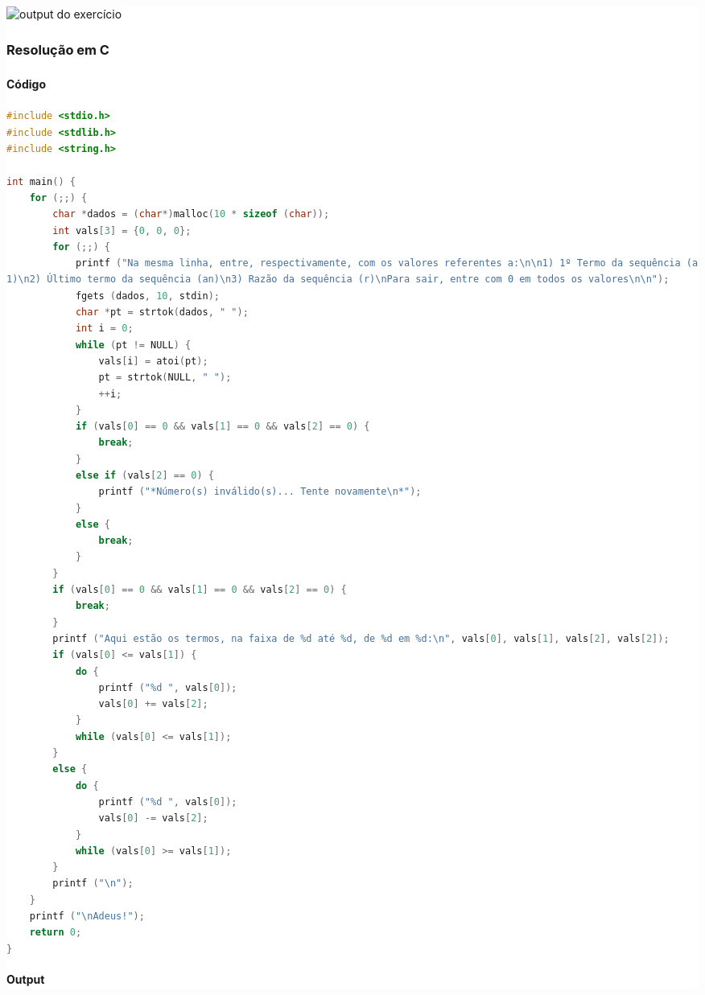 ![output do exercício](Python/Casa/outputs/ex7.png)

### Resolução em C

#### Código

```c
#include <stdio.h>
#include <stdlib.h>
#include <string.h>

int main() {
    for (;;) {
        char *dados = (char*)malloc(10 * sizeof (char));
        int vals[3] = {0, 0, 0};
        for (;;) {
            printf ("Na mesma linha, entre, respectivamente, com os valores referentes a:\n\n1) 1º Termo da sequência (a1)\n2) Último termo da sequência (an)\n3) Razão da sequência (r)\nPara sair, entre com 0 em todos os valores\n\n");
            fgets (dados, 10, stdin);
            char *pt = strtok(dados, " ");
            int i = 0;
            while (pt != NULL) {
                vals[i] = atoi(pt);
                pt = strtok(NULL, " ");
                ++i;
            }
            if (vals[0] == 0 && vals[1] == 0 && vals[2] == 0) {
                break;
            }
            else if (vals[2] == 0) {
                printf ("*Número(s) inválido(s)... Tente novamente\n*");
            }
            else {
                break;
            }
        }
        if (vals[0] == 0 && vals[1] == 0 && vals[2] == 0) {
            break;
        }
        printf ("Aqui estão os termos, na faixa de %d até %d, de %d em %d:\n", vals[0], vals[1], vals[2], vals[2]);
        if (vals[0] <= vals[1]) {
            do {
                printf ("%d ", vals[0]);
                vals[0] += vals[2];
            }
            while (vals[0] <= vals[1]);
        }
        else {
            do {
                printf ("%d ", vals[0]);
                vals[0] -= vals[2];
            }
            while (vals[0] >= vals[1]);
        }
        printf ("\n");
    }
    printf ("\nAdeus!");
    return 0;
}
```
#### Output
